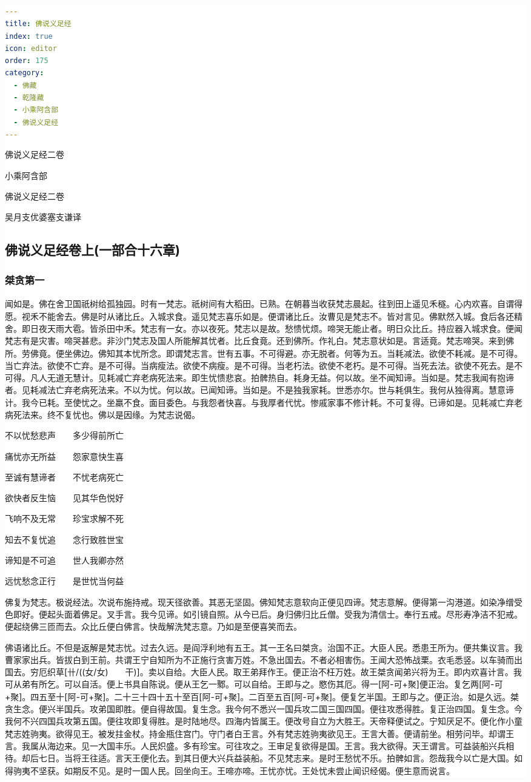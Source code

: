 ```yaml
---
title: 佛说义足经
index: true
icon: editor
order: 175
category:
  - 佛藏
  - 乾隆藏
  - 小乘阿含部
  - 佛说义足经
---
```


佛说义足经二卷  

小乘阿含部  

佛说义足经二卷  

吴月支优婆塞支谦译  

## 佛说义足经卷上(一部合十六章)  

### 桀贪第一

闻如是。佛在舍卫国祇树给孤独园。时有一梵志。祇树间有大稻田。已熟。在朝暮当收获梵志晨起。往到田上遥见禾穟。心内欢喜。自谓得愿。视禾不能舍去。佛是时从诸比丘。入城求食。遥见梵志喜乐如是。便谓诸比丘。汝曹见是梵志不。皆对言见。佛默然入城。食后各还精舍。即日夜天雨大雹。皆杀田中禾。梵志有一女。亦以夜死。梵志以是故。愁愦忧烦。啼哭无能止者。明日众比丘。持应器入城求食。便闻梵志有是灾害。啼哭甚悲。非沙门梵志及国人所能解其忧者。比丘食竟。还到佛所。作礼白。梵志意状如是。言适竟。梵志啼哭。来到佛所。劳佛竟。便坐佛边。佛知其本忧所念。即谓梵志言。世有五事。不可得避。亦无脱者。何等为五。当耗减法。欲使不耗减。是不可得。当亡弃法。欲使不亡弃。是不可得。当病瘦法。欲使不病瘦。是不可得。当老朽法。欲使不老朽。是不可得。当死去法。欲使不死去。是不可得。凡人无道无慧计。见耗减亡弃老病死法来。即生忧愦悲哀。拍髀热自。耗身无益。何以故。坐不闻知谛。当如是。梵志我闻有抱谛者。见耗减法亡弃老病死法来。不以为忧。何以故。已闻知谛。当如是。不是独我家耗。世悉亦尔。世与耗俱生。我何从独得离。慧意谛计。我今已耗。至使忧之。坐羸不食。面目委色。与我怨者快喜。与我厚者代忧。惨戚家事不修计耗。不可复得。已谛如是。见耗减亡弃老病死法来。终不复忧也。佛以是因缘。为梵志说偈。  

不以忧愁悲声　　多少得前所亡  

痛忧亦无所益　　怨家意快生喜  

至诚有慧谛者　　不忧老病死亡  

欲快者反生恼　　见其华色悦好  

飞响不及无常　　珍宝求解不死  

知去不复忧追　　念行致胜世宝  

谛知是不可追　　世人我卿亦然  

远忧愁念正行　　是世忧当何益  

佛复为梵志。极说经法。次说布施持戒。现天径欲善。其恶无坚固。佛知梵志意软向正便见四谛。梵志意解。便得第一沟港道。如染净缯受色即好。便起头面着佛足。叉手言。我今见谛。如引镜自照。从今已后。身归佛归比丘僧。受我为清信士。奉行五戒。尽形寿净洁不犯戒。便起绕佛三匝而去。众比丘便白佛言。快哉解洗梵志意。乃如是至便喜笑而去。  

佛语诸比丘。不但是返解是梵志忧。过去久远。是阎浮利地有五王。其一王名曰桀贪。治国不正。大臣人民。悉患王所为。便共集议言。我曹家家出兵。皆拔白到王前。共谓王宁自知所为不正施行贪害万姓。不急出国去。不者必相害伤。王闻大恐怖战栗。衣毛悉竖。以车骑而出国去。穷厄织草[卄/((女/女)　　干)]。卖以自给。大臣人民。取王弟拜作王。便正治不枉万姓。故王桀贪闻弟兴将为王。即内欢喜计言。我可从弟有所乞。可以自活。便上书具自陈说。便从王乞一鄹。可以自给。王即与之。愍伤其厄。得一[阿-可+聚]便正治。复乞两[阿-可+聚]。四五至十[阿-可+聚]。二十三十四十五十至百[阿-可+聚]。二百至五百[阿-可+聚]。便复乞半国。王即与之。便正治。如是久远。桀贪生念。便兴半国兵。攻弟国即胜。便自得故国。复生念。我今何不悉兴一国兵攻二国三国四国。便往攻悉得胜。复正治四国。复生念。今我何不兴四国兵攻第五国。便往攻即复得胜。是时陆地尽。四海内皆属王。便改号自立为大胜王。天帝释便试之。宁知厌足不。便化作小童梵志姓驹夷。欲得见王。被发拄金杖。持金瓶住宫门。守门者白王言。外有梵志姓驹夷欲见王。王言大善。便请前坐。相劳问毕。却谓王言。我属从海边来。见一大国丰乐。人民炽盛。多有珍宝。可往攻之。王审足复欲得是国。王言。我大欲得。天王谓言。可益装船兴兵相待。却后七日。当将王往适。言天王便化去。到其日便大兴兵益装船。不见梵志来。是时王愁忧不乐。拍髀如言。怨哉我今以亡是大国。如得驹夷不坚获。如期反不见。是时一国人民。回坐向王。王啼亦啼。王忧亦忧。王处忧未尝止闻识经偈。便生意而说言。  
